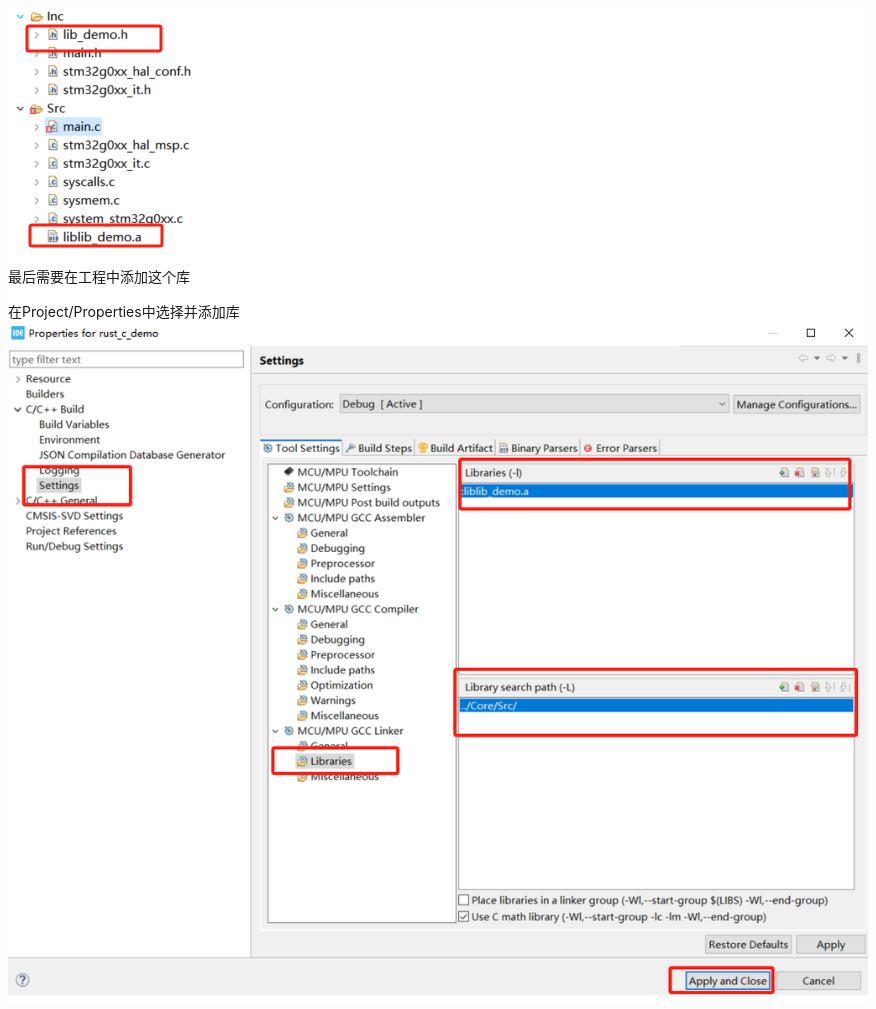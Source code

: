 ![](img/20250427142805.png)

最后需要在工程中添加这个库


在Project/Properties中选择并添加库
![](img/20250423153418.png)
